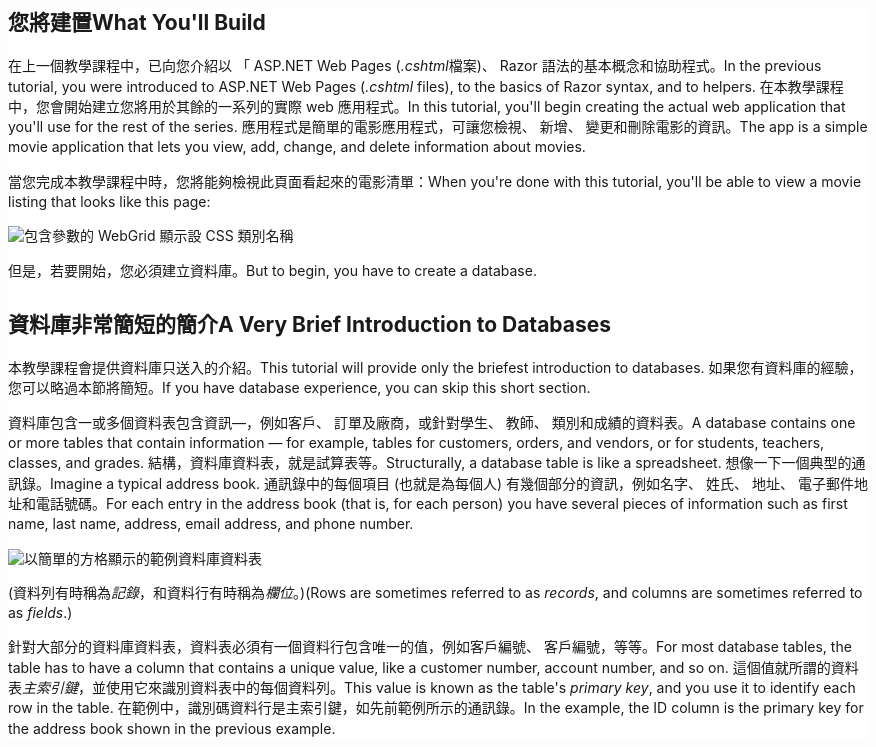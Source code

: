 
## <a name="what-youll-build"></a><span data-ttu-id="4a803-117">您將建置</span><span class="sxs-lookup"><span data-stu-id="4a803-117">What You'll Build</span></span>

<span data-ttu-id="4a803-118">在上一個教學課程中，已向您介紹以 「 ASP.NET Web Pages (*.cshtml*檔案)、 Razor 語法的基本概念和協助程式。</span><span class="sxs-lookup"><span data-stu-id="4a803-118">In the previous tutorial, you were introduced to ASP.NET Web Pages (*.cshtml* files), to the basics of Razor syntax, and to helpers.</span></span> <span data-ttu-id="4a803-119">在本教學課程中，您會開始建立您將用於其餘的一系列的實際 web 應用程式。</span><span class="sxs-lookup"><span data-stu-id="4a803-119">In this tutorial, you'll begin creating the actual web application that you'll use for the rest of the series.</span></span> <span data-ttu-id="4a803-120">應用程式是簡單的電影應用程式，可讓您檢視、 新增、 變更和刪除電影的資訊。</span><span class="sxs-lookup"><span data-stu-id="4a803-120">The app is a simple movie application that lets you view, add, change, and delete information about movies.</span></span>

<span data-ttu-id="4a803-121">當您完成本教學課程中時，您將能夠檢視此頁面看起來的電影清單：</span><span class="sxs-lookup"><span data-stu-id="4a803-121">When you're done with this tutorial, you'll be able to view a movie listing that looks like this page:</span></span>

![包含參數的 WebGrid 顯示設 CSS 類別名稱](displaying-data/_static/image1.png)

<span data-ttu-id="4a803-123">但是，若要開始，您必須建立資料庫。</span><span class="sxs-lookup"><span data-stu-id="4a803-123">But to begin, you have to create a database.</span></span>

## <a name="a-very-brief-introduction-to-databases"></a><span data-ttu-id="4a803-124">資料庫非常簡短的簡介</span><span class="sxs-lookup"><span data-stu-id="4a803-124">A Very Brief Introduction to Databases</span></span>

<span data-ttu-id="4a803-125">本教學課程會提供資料庫只送入的介紹。</span><span class="sxs-lookup"><span data-stu-id="4a803-125">This tutorial will provide only the briefest introduction to databases.</span></span> <span data-ttu-id="4a803-126">如果您有資料庫的經驗，您可以略過本節將簡短。</span><span class="sxs-lookup"><span data-stu-id="4a803-126">If you have database experience, you can skip this short section.</span></span>

<span data-ttu-id="4a803-127">資料庫包含一或多個資料表包含資訊&mdash;，例如客戶、 訂單及廠商，或針對學生、 教師、 類別和成績的資料表。</span><span class="sxs-lookup"><span data-stu-id="4a803-127">A database contains one or more tables that contain information &mdash; for example, tables for customers, orders, and vendors, or for students, teachers, classes, and grades.</span></span> <span data-ttu-id="4a803-128">結構，資料庫資料表，就是試算表等。</span><span class="sxs-lookup"><span data-stu-id="4a803-128">Structurally, a database table is like a spreadsheet.</span></span> <span data-ttu-id="4a803-129">想像一下一個典型的通訊錄。</span><span class="sxs-lookup"><span data-stu-id="4a803-129">Imagine a typical address book.</span></span> <span data-ttu-id="4a803-130">通訊錄中的每個項目 (也就是為每個人) 有幾個部分的資訊，例如名字、 姓氏、 地址、 電子郵件地址和電話號碼。</span><span class="sxs-lookup"><span data-stu-id="4a803-130">For each entry in the address book (that is, for each person) you have several pieces of information such as first name, last name, address, email address, and phone number.</span></span>

![以簡單的方格顯示的範例資料庫資料表](displaying-data/_static/image2.png)

<span data-ttu-id="4a803-132">(資料列有時稱為*記錄*，和資料行有時稱為*欄位*。)</span><span class="sxs-lookup"><span data-stu-id="4a803-132">(Rows are sometimes referred to as *records*, and columns are sometimes referred to as *fields*.)</span></span>

<span data-ttu-id="4a803-133">針對大部分的資料庫資料表，資料表必須有一個資料行包含唯一的值，例如客戶編號、 客戶編號，等等。</span><span class="sxs-lookup"><span data-stu-id="4a803-133">For most database tables, the table has to have a column that contains a unique value, like a customer number, account number, and so on.</span></span> <span data-ttu-id="4a803-134">這個值就所謂的資料表*主索引鍵*，並使用它來識別資料表中的每個資料列。</span><span class="sxs-lookup"><span data-stu-id="4a803-134">This value is known as the table's *primary key*, and you use it to identify each row in the table.</span></span> <span data-ttu-id="4a803-135">在範例中，識別碼資料行是主索引鍵，如先前範例所示的通訊錄。</span><span class="sxs-lookup"><span data-stu-id="4a803-135">In the example, the ID column is the primary key for the address book shown in the previous example.</span></span>
